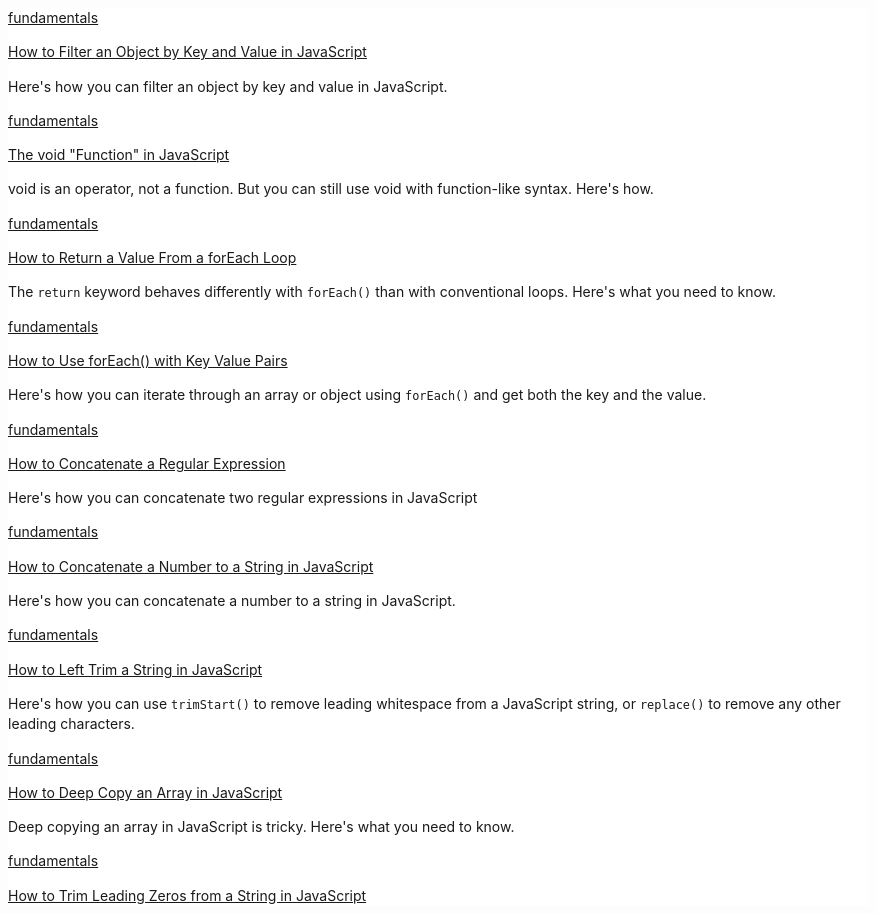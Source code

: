 [fundamentals](https://masteringjs.io/fundamentals)

[How to Filter an Object by Key and Value in JavaScript](https://masteringjs.io/tutorials/fundamentals/filter-key-value)

Here's how you can filter an object by key and value in JavaScript.

[fundamentals](https://masteringjs.io/fundamentals)

[The void "Function" in JavaScript](https://masteringjs.io/tutorials/fundamentals/void-function)

void is an operator, not a function. But you can still use void with function-like syntax. Here's how.

[fundamentals](https://masteringjs.io/fundamentals)

[How to Return a Value From a forEach Loop](https://masteringjs.io/tutorials/fundamentals/foreach-return)

The `return` keyword behaves differently with `forEach()` than with conventional loops. Here's what you need to know.

[fundamentals](https://masteringjs.io/fundamentals)

[How to Use forEach() with Key Value Pairs](https://masteringjs.io/tutorials/fundamentals/foreach-key-value)

Here's how you can iterate through an array or object using `forEach()` and get both the key and the value.

[fundamentals](https://masteringjs.io/fundamentals)

[How to Concatenate a Regular Expression](https://masteringjs.io/tutorials/fundamentals/concat-regexp)

Here's how you can concatenate two regular expressions in JavaScript

[fundamentals](https://masteringjs.io/fundamentals)

[How to Concatenate a Number to a String in JavaScript](https://masteringjs.io/tutorials/fundamentals/concat-num-to-string)

Here's how you can concatenate a number to a string in JavaScript.

[fundamentals](https://masteringjs.io/fundamentals)

[How to Left Trim a String in JavaScript](https://masteringjs.io/tutorials/fundamentals/left-trim)

Here's how you can use `trimStart()` to remove leading whitespace from a JavaScript string, or `replace()` to remove any other leading characters.

[fundamentals](https://masteringjs.io/fundamentals)

[How to Deep Copy an Array in JavaScript](https://masteringjs.io/tutorials/fundamentals/deep-copy-array)

Deep copying an array in JavaScript is tricky. Here's what you need to know.

[fundamentals](https://masteringjs.io/fundamentals)

[How to Trim Leading Zeros from a String in JavaScript](https://masteringjs.io/tutorials/fundamentals/trim-leading-zeros)
